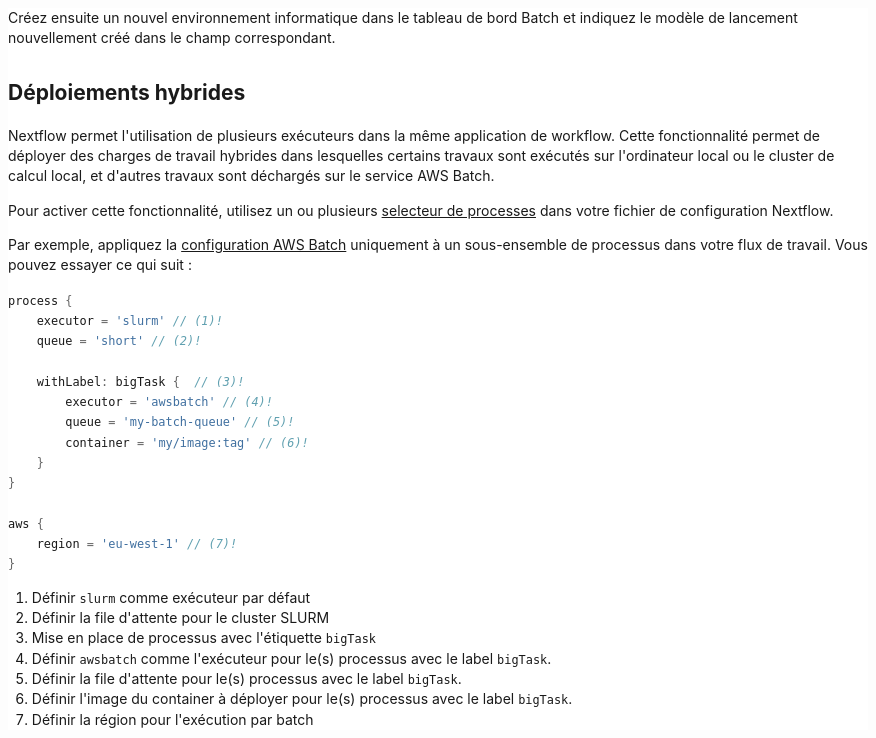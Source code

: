 Créez ensuite un nouvel environnement informatique dans le tableau de bord Batch et indiquez le modèle de lancement nouvellement créé dans le champ correspondant.

## Déploiements hybrides

Nextflow permet l'utilisation de plusieurs exécuteurs dans la même application de workflow. Cette fonctionnalité permet de déployer des charges de travail hybrides dans lesquelles certains travaux sont exécutés sur l'ordinateur local ou le cluster de calcul local, et d'autres travaux sont déchargés sur le service AWS Batch.

Pour activer cette fonctionnalité, utilisez un ou plusieurs [selecteur de processes](https://www.nextflow.io/docs/latest/config.html#config-process-selectors) dans votre fichier de configuration Nextflow.

Par exemple, appliquez la [configuration AWS Batch](https://www.nextflow.io/docs/latest/aws.html#configuration) uniquement à un sous-ensemble de processus dans votre flux de travail. Vous pouvez essayer ce qui suit :

```groovy linenums="1"
process {
    executor = 'slurm' // (1)!
    queue = 'short' // (2)!

    withLabel: bigTask {  // (3)!
        executor = 'awsbatch' // (4)!
        queue = 'my-batch-queue' // (5)!
        container = 'my/image:tag' // (6)!
    }
}

aws {
    region = 'eu-west-1' // (7)!
}
```

1. Définir `slurm` comme exécuteur par défaut
2. Définir la file d'attente pour le cluster SLURM
3. Mise en place de processus avec l'étiquette `bigTask`
4. Définir `awsbatch` comme l'exécuteur pour le(s) processus avec le label `bigTask`.
5. Définir la file d'attente pour le(s) processus avec le label `bigTask`.
6. Définir l'image du container à déployer pour le(s) processus avec le label `bigTask`.
7. Définir la région pour l'exécution par batch
